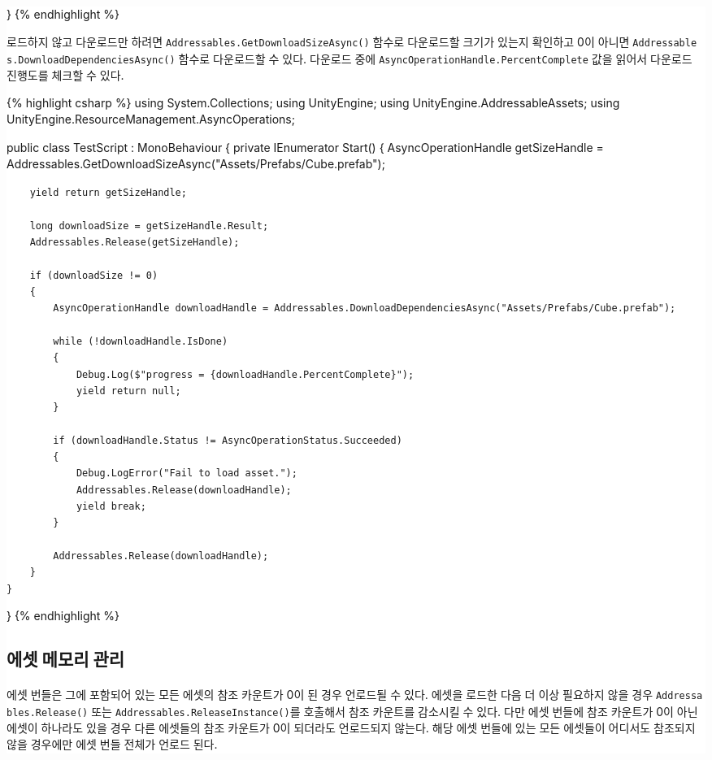 }
{% endhighlight %}

로드하지 않고 다운로드만 하려면 `Addressables.GetDownloadSizeAsync()` 함수로 다운로드할 크기가 있는지 확인하고 0이 아니면 `Addressables.DownloadDependenciesAsync()` 함수로 다운로드할 수 있다. 다운로드 중에 `AsyncOperationHandle.PercentComplete` 값을 읽어서 다운로드 진행도를 체크할 수 있다.

{% highlight csharp %}
using System.Collections;
using UnityEngine;
using UnityEngine.AddressableAssets;
using UnityEngine.ResourceManagement.AsyncOperations;

public class TestScript : MonoBehaviour
{
    private IEnumerator Start()
    {
        AsyncOperationHandle<long> getSizeHandle = Addressables.GetDownloadSizeAsync("Assets/Prefabs/Cube.prefab");

        yield return getSizeHandle;

        long downloadSize = getSizeHandle.Result;
        Addressables.Release(getSizeHandle);

        if (downloadSize != 0)
        {
            AsyncOperationHandle downloadHandle = Addressables.DownloadDependenciesAsync("Assets/Prefabs/Cube.prefab");

            while (!downloadHandle.IsDone)
            {
                Debug.Log($"progress = {downloadHandle.PercentComplete}");
                yield return null;
            }

            if (downloadHandle.Status != AsyncOperationStatus.Succeeded)
            {
                Debug.LogError("Fail to load asset.");
                Addressables.Release(downloadHandle);
                yield break;
            }

            Addressables.Release(downloadHandle);
        }
    }
}
{% endhighlight %}

## 에셋 메모리 관리

에셋 번들은 그에 포함되어 있는 모든 에셋의 참조 카운트가 0이 된 경우 언로드될 수 있다. 에셋을 로드한 다음 더 이상 필요하지 않을 경우 `Addressables.Release()` 또는 `Addressables.ReleaseInstance()`를 호출해서 참조 카운트를 감소시킬 수 있다. 다만 에셋 번들에 참조 카운트가 0이 아닌 에셋이 하나라도 있을 경우 다른 에셋들의 참조 카운트가 0이 되더라도 언로드되지 않는다. 해당 에셋 번들에 있는 모든 에셋들이 어디서도 참조되지 않을 경우에만 에셋 번들 전체가 언로드 된다.
